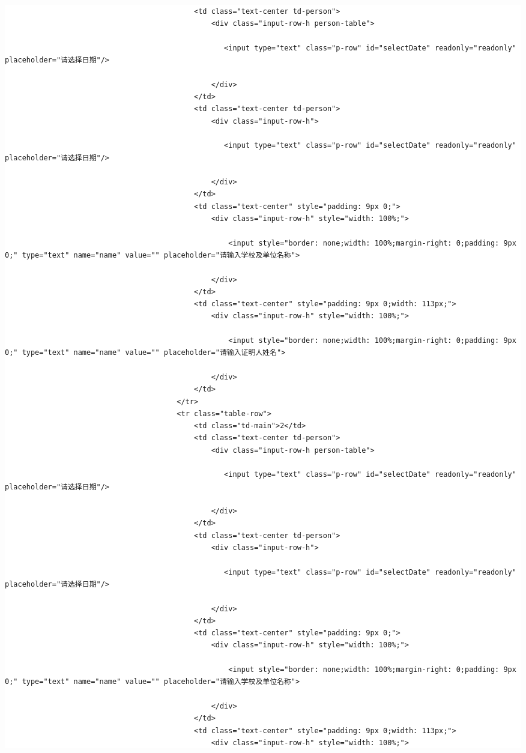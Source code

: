 												<td class="text-center td-person">
												    <div class="input-row-h person-table">
										  
												       <input type="text" class="p-row" id="selectDate" readonly="readonly" placeholder="请选择日期"/>
											           
									                </div>
												</td>
												<td class="text-center td-person">
												    <div class="input-row-h">
										  
												       <input type="text" class="p-row" id="selectDate" readonly="readonly" placeholder="请选择日期"/>
											           
									                </div>
												</td>
												<td class="text-center" style="padding: 9px 0;">
													<div class="input-row-h" style="width: 100%;">
											 
												        <input style="border: none;width: 100%;margin-right: 0;padding: 9px 0;" type="text" name="name" value="" placeholder="请输入学校及单位名称">
											
										            </div>
												</td>
												<td class="text-center" style="padding: 9px 0;width: 113px;">
												    <div class="input-row-h" style="width: 100%;">
											   
												        <input style="border: none;width: 100%;margin-right: 0;padding: 9px 0;" type="text" name="name" value="" placeholder="请输入证明人姓名">
											
										            </div>
												</td>
											</tr>
											<tr class="table-row">
												<td class="td-main">2</td>
												<td class="text-center td-person">
												    <div class="input-row-h person-table">
										  
												       <input type="text" class="p-row" id="selectDate" readonly="readonly" placeholder="请选择日期"/>
											           
									                </div>
												</td>
												<td class="text-center td-person">
												    <div class="input-row-h">
										  
												       <input type="text" class="p-row" id="selectDate" readonly="readonly" placeholder="请选择日期"/>
											           
									                </div>
												</td>
												<td class="text-center" style="padding: 9px 0;">
													<div class="input-row-h" style="width: 100%;">
											 
												        <input style="border: none;width: 100%;margin-right: 0;padding: 9px 0;" type="text" name="name" value="" placeholder="请输入学校及单位名称">
											
										            </div>
												</td>
												<td class="text-center" style="padding: 9px 0;width: 113px;">
												    <div class="input-row-h" style="width: 100%;">
											   